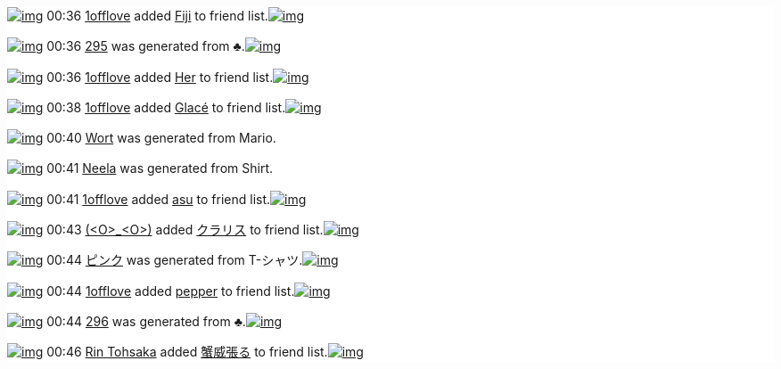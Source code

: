 [![img](http://www.deviantsart.com/p45b11.jpeg)](http://www.barcodekanojo.com/user/445372/1offlove) 00:36 [1offlove](http://www.barcodekanojo.com/user/445372/1offlove) added [Fiji](http://www.barcodekanojo.com/kanojo/2445409/Fiji) to friend list.[![img](http://www.deviantsart.com/1k9ku0c.png)](http://www.barcodekanojo.com/kanojo/2445409/Fiji) 

[![img](http://www.deviantsart.com/2mhkhkf.png)](http://www.barcodekanojo.com/kanojo/3071237/295) 00:36 [295](http://www.barcodekanojo.com/kanojo/3071237/295) was generated from ♣.[![img](http://www.deviantsart.com/29aut5r.jpeg)](http://www.barcodekanojo.com/product_images/barcode/5804305/1406561750/50x50x,PE2,P99,PA3.jpg,qw=88,ah=88.pagespeed.ic.6sgBNyF24b.jpg) 

[![img](http://www.deviantsart.com/p45b11.jpeg)](http://www.barcodekanojo.com/user/445372/1offlove) 00:36 [1offlove](http://www.barcodekanojo.com/user/445372/1offlove) added [Her](http://www.barcodekanojo.com/kanojo/2762336/Her) to friend list.[![img](http://www.deviantsart.com/lj58bt.png)](http://www.barcodekanojo.com/kanojo/2762336/Her) 

[![img](http://www.deviantsart.com/p45b11.jpeg)](http://www.barcodekanojo.com/user/445372/1offlove) 00:38 [1offlove](http://www.barcodekanojo.com/user/445372/1offlove) added [Glacé](http://www.barcodekanojo.com/kanojo/2566825/Glac%C3%A9) to friend list.[![img](http://www.deviantsart.com/gkpjb.png)](http://www.barcodekanojo.com/kanojo/2566825/Glac%C3%A9) 

[![img](http://www.deviantsart.com/16646mk.png)](http://www.barcodekanojo.com/kanojo/3071238/Wort) 00:40 [Wort](http://www.barcodekanojo.com/kanojo/3071238/Wort) was generated from Mario.

[![img](http://www.deviantsart.com/17bjgu1.png)](http://www.barcodekanojo.com/kanojo/3071239/Neela) 00:41 [Neela](http://www.barcodekanojo.com/kanojo/3071239/Neela) was generated from Shirt.

[![img](http://www.deviantsart.com/p45b11.jpeg)](http://www.barcodekanojo.com/user/445372/1offlove) 00:41 [1offlove](http://www.barcodekanojo.com/user/445372/1offlove) added [asu](http://www.barcodekanojo.com/kanojo/2429809/asu) to friend list.[![img](http://www.deviantsart.com/ivkv3a.png)](http://www.barcodekanojo.com/kanojo/2429809/asu) 

[![img](http://www.deviantsart.com/g4gmh5.jpeg)](http://www.barcodekanojo.com/user/214696/%28%3CO%3E_%3CO%3E%29) 00:43 [(&lt;O&gt;_&lt;O&gt;)](http://www.barcodekanojo.com/user/214696/%28%3CO%3E_%3CO%3E%29) added [クラリス](http://www.barcodekanojo.com/kanojo/889238/%E3%82%AF%E3%83%A9%E3%83%AA%E3%82%B9) to friend list.[![img](http://www.deviantsart.com/lggpii.png)](http://www.barcodekanojo.com/kanojo/889238/%E3%82%AF%E3%83%A9%E3%83%AA%E3%82%B9) 

[![img](http://www.deviantsart.com/3ra0n0r.png)](http://www.barcodekanojo.com/kanojo/3071240/%E3%83%94%E3%83%B3%E3%82%AF) 00:44 [ピンク](http://www.barcodekanojo.com/kanojo/3071240/%E3%83%94%E3%83%B3%E3%82%AF) was generated from T-シャツ.[![img](http://www.deviantsart.com/1o233e6.jpeg)](http://www.barcodekanojo.com/product_images/barcode/5804312/1406562229/T-%E3%82%B7%E3%83%A3%E3%83%84.jpg) 

[![img](http://www.deviantsart.com/p45b11.jpeg)](http://www.barcodekanojo.com/user/445372/1offlove) 00:44 [1offlove](http://www.barcodekanojo.com/user/445372/1offlove) added [pepper](http://www.barcodekanojo.com/kanojo/2519520/pepper) to friend list.[![img](http://www.deviantsart.com/hel8mn.png)](http://www.barcodekanojo.com/kanojo/2519520/pepper) 

[![img](http://www.deviantsart.com/2qlq2c3.png)](http://www.barcodekanojo.com/kanojo/3071241/296) 00:44 [296](http://www.barcodekanojo.com/kanojo/3071241/296) was generated from ♣.[![img](http://www.deviantsart.com/29aut5r.jpeg)](http://www.barcodekanojo.com/product_images/barcode/5804314/1406562266/50x50x,PE2,P99,PA3.jpg,qw=88,ah=88.pagespeed.ic.6sgBNyF24b.jpg) 

[![img](http://www.deviantsart.com/17jagvd.jpeg)](http://www.barcodekanojo.com/user/452207/Rin%20Tohsaka) 00:46 [Rin Tohsaka](http://www.barcodekanojo.com/user/452207/Rin%20Tohsaka) added [蟹威張る](http://www.barcodekanojo.com/kanojo/64585/%E8%9F%B9%E5%A8%81%E5%BC%B5%E3%82%8B) to friend list.[![img](http://www.deviantsart.com/22t0vje.png)](http://www.barcodekanojo.com/kanojo/64585/%E8%9F%B9%E5%A8%81%E5%BC%B5%E3%82%8B) 
